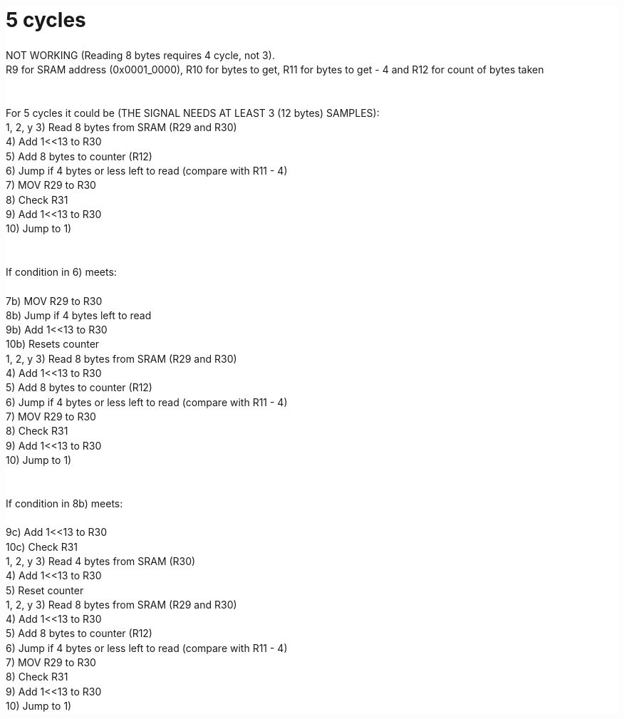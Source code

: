 
# 5 cycles
NOT WORKING (Reading 8 bytes requires 4 cycle, not 3).											<br />
R9 for SRAM address (0x0001_0000), R10 for bytes to get, R11 for bytes to get - 4 and R12 for count of bytes taken			<br />
<br /><br />
For 5 cycles it could be (THE SIGNAL NEEDS AT LEAST 3 (12 bytes) SAMPLES):
<br />
1, 2, y 3)	Read 8 bytes from SRAM (R29 and R30)											<br />
4)		Add 1<<13 to R30														<br />
5)		Add 8 bytes to counter (R12)												<br />
6)		Jump if 4 bytes or less left to read (compare with R11 - 4)								<br />
7)		MOV R29 to R30														<br />
8)		Check R31														<br />
9)		Add 1<<13 to R30														<br />
10)		Jump to 1)														<br />
<br /><br />
If condition in 6) meets:														<br />
<br />
7b)		MOV R29 to R30														<br />
8b)		Jump if 4 bytes left to read												<br />
9b)		Add 1<<13 to R30														<br />
10b)		Resets counter														<br />
1, 2, y 3)	Read 8 bytes from SRAM (R29 and R30)											<br />
4)		Add 1<<13 to R30														<br />
5)		Add 8 bytes to counter (R12)												<br />
6)		Jump if 4 bytes or less left to read (compare with R11 - 4)								<br />
7)		MOV R29 to R30														<br />
8)		Check R31														<br />
9)		Add 1<<13 to R30														<br />
10)		Jump to 1)														<br />
<br /><br />
If condition in 8b) meets:														<br />
<br />
9c)		Add 1<<13 to R30														<br />
10c)		Check R31														<br />
1, 2, y 3)	Read 4 bytes from SRAM (R30)												<br />
4)		Add 1<<13 to R30														<br />
5)		Reset counter														<br />
1, 2, y 3)	Read 8 bytes from SRAM (R29 and R30)											<br />
4)		Add 1<<13 to R30														<br />
5)		Add 8 bytes to counter (R12)												<br />
6)		Jump if 4 bytes or less left to read (compare with R11 - 4)								<br />
7)		MOV R29 to R30														<br />
8)		Check R31														<br />
9)		Add 1<<13 to R30														<br />
10)		Jump to 1)														<br />

